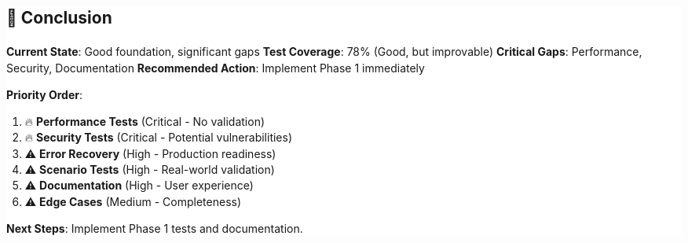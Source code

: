 ## 🎯 Conclusion

**Current State**: Good foundation, significant gaps
**Test Coverage**: 78% (Good, but improvable)
**Critical Gaps**: Performance, Security, Documentation
**Recommended Action**: Implement Phase 1 immediately

**Priority Order**:
1. 🔥 **Performance Tests** (Critical - No validation)
2. 🔥 **Security Tests** (Critical - Potential vulnerabilities)
3. ⚠️ **Error Recovery** (High - Production readiness)
4. ⚠️ **Scenario Tests** (High - Real-world validation)
5. ⚠️ **Documentation** (High - User experience)
6. ⚠️ **Edge Cases** (Medium - Completeness)

**Next Steps**: Implement Phase 1 tests and documentation.
